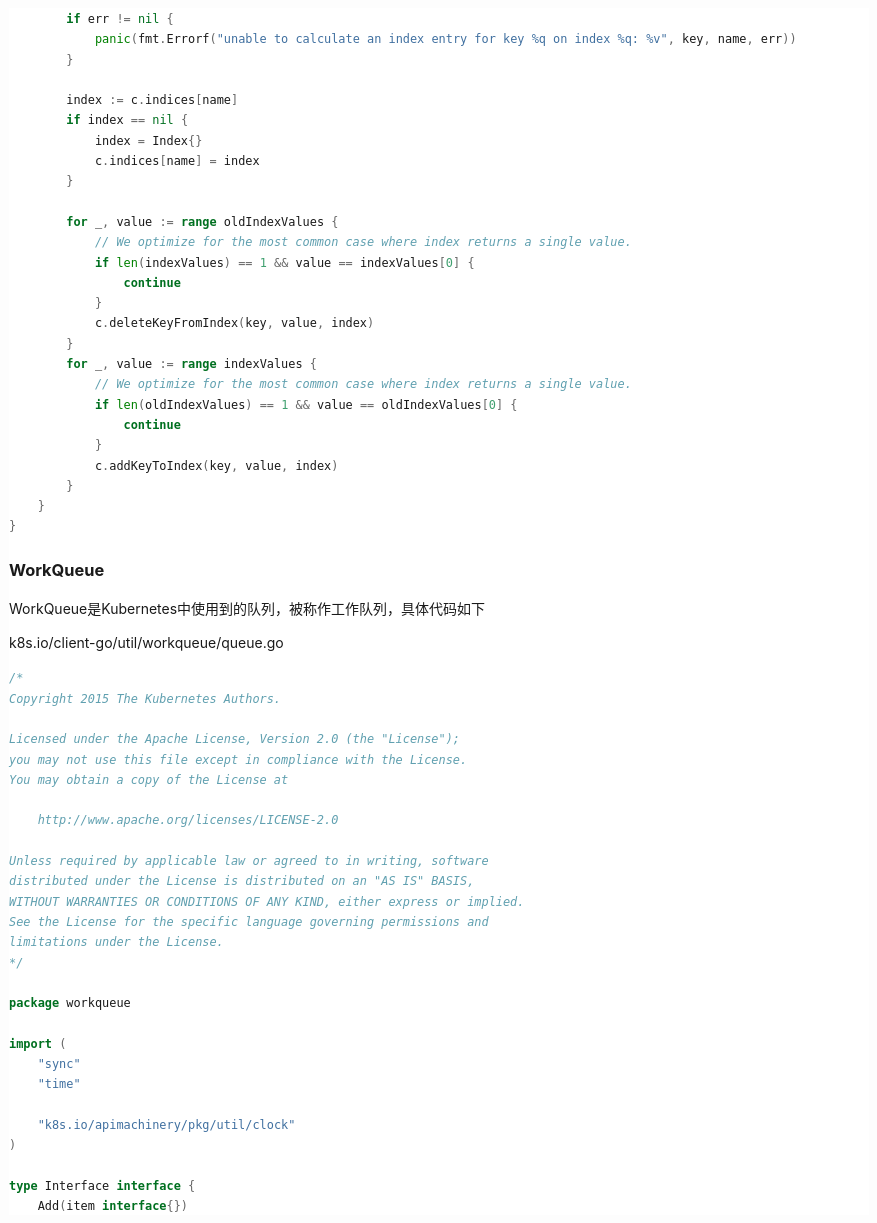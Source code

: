 ```go
		if err != nil {
			panic(fmt.Errorf("unable to calculate an index entry for key %q on index %q: %v", key, name, err))
		}

		index := c.indices[name]
		if index == nil {
			index = Index{}
			c.indices[name] = index
		}

		for _, value := range oldIndexValues {
			// We optimize for the most common case where index returns a single value.
			if len(indexValues) == 1 && value == indexValues[0] {
				continue
			}
			c.deleteKeyFromIndex(key, value, index)
		}
		for _, value := range indexValues {
			// We optimize for the most common case where index returns a single value.
			if len(oldIndexValues) == 1 && value == oldIndexValues[0] {
				continue
			}
			c.addKeyToIndex(key, value, index)
		}
	}
}

```

### WorkQueue

WorkQueue是Kubernetes中使用到的队列，被称作工作队列，具体代码如下

k8s.io/client-go/util/workqueue/queue.go

```go
/*
Copyright 2015 The Kubernetes Authors.

Licensed under the Apache License, Version 2.0 (the "License");
you may not use this file except in compliance with the License.
You may obtain a copy of the License at

    http://www.apache.org/licenses/LICENSE-2.0

Unless required by applicable law or agreed to in writing, software
distributed under the License is distributed on an "AS IS" BASIS,
WITHOUT WARRANTIES OR CONDITIONS OF ANY KIND, either express or implied.
See the License for the specific language governing permissions and
limitations under the License.
*/

package workqueue

import (
	"sync"
	"time"

	"k8s.io/apimachinery/pkg/util/clock"
)

type Interface interface {
	Add(item interface{})
```